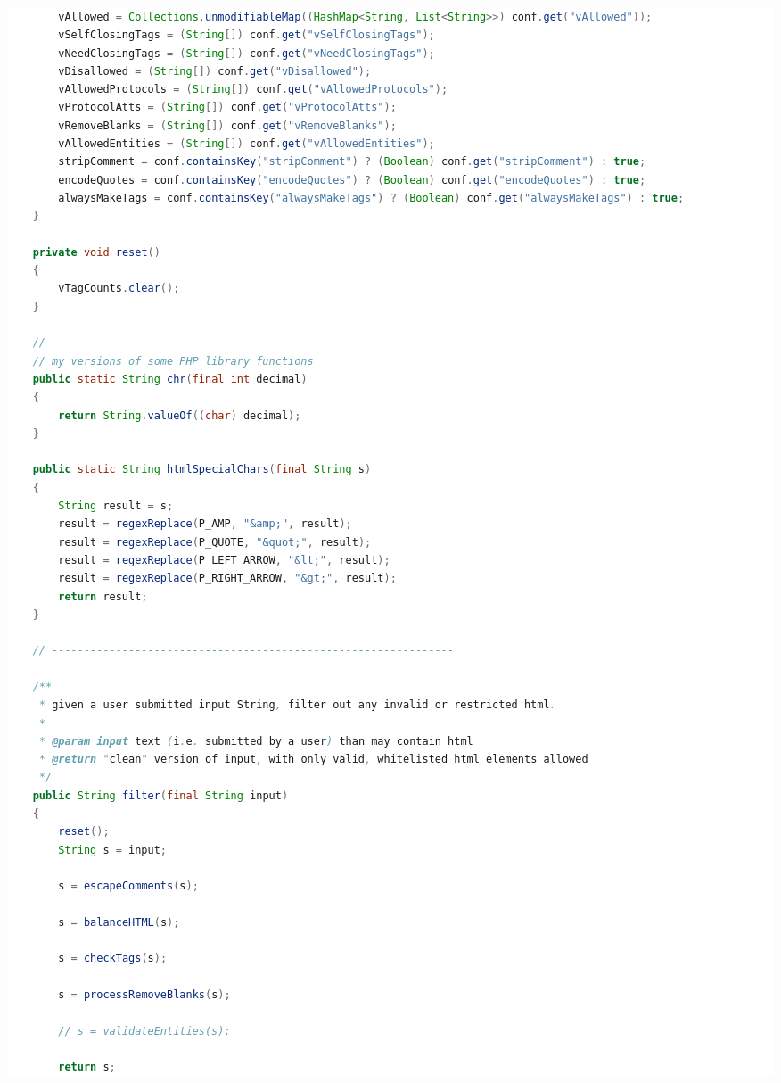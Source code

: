 ```java
        vAllowed = Collections.unmodifiableMap((HashMap<String, List<String>>) conf.get("vAllowed"));
        vSelfClosingTags = (String[]) conf.get("vSelfClosingTags");
        vNeedClosingTags = (String[]) conf.get("vNeedClosingTags");
        vDisallowed = (String[]) conf.get("vDisallowed");
        vAllowedProtocols = (String[]) conf.get("vAllowedProtocols");
        vProtocolAtts = (String[]) conf.get("vProtocolAtts");
        vRemoveBlanks = (String[]) conf.get("vRemoveBlanks");
        vAllowedEntities = (String[]) conf.get("vAllowedEntities");
        stripComment = conf.containsKey("stripComment") ? (Boolean) conf.get("stripComment") : true;
        encodeQuotes = conf.containsKey("encodeQuotes") ? (Boolean) conf.get("encodeQuotes") : true;
        alwaysMakeTags = conf.containsKey("alwaysMakeTags") ? (Boolean) conf.get("alwaysMakeTags") : true;
    }

    private void reset()
    {
        vTagCounts.clear();
    }

    // ---------------------------------------------------------------
    // my versions of some PHP library functions
    public static String chr(final int decimal)
    {
        return String.valueOf((char) decimal);
    }

    public static String htmlSpecialChars(final String s)
    {
        String result = s;
        result = regexReplace(P_AMP, "&amp;", result);
        result = regexReplace(P_QUOTE, "&quot;", result);
        result = regexReplace(P_LEFT_ARROW, "&lt;", result);
        result = regexReplace(P_RIGHT_ARROW, "&gt;", result);
        return result;
    }

    // ---------------------------------------------------------------

    /**
     * given a user submitted input String, filter out any invalid or restricted html.
     *
     * @param input text (i.e. submitted by a user) than may contain html
     * @return "clean" version of input, with only valid, whitelisted html elements allowed
     */
    public String filter(final String input)
    {
        reset();
        String s = input;

        s = escapeComments(s);

        s = balanceHTML(s);

        s = checkTags(s);

        s = processRemoveBlanks(s);

        // s = validateEntities(s);

        return s;
```